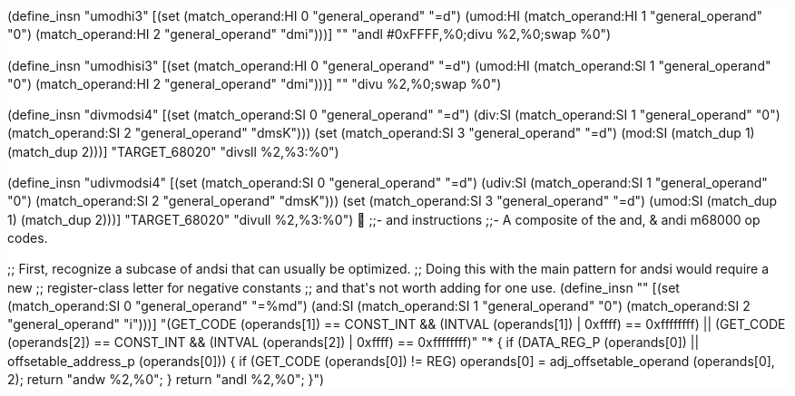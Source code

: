 (define_insn "umodhi3"
  [(set (match_operand:HI 0 "general_operand" "=d")
	(umod:HI (match_operand:HI 1 "general_operand" "0")
		 (match_operand:HI 2 "general_operand" "dmi")))]
  ""
  "andl #0xFFFF,%0\;divu %2,%0\;swap %0")

(define_insn "umodhisi3"
  [(set (match_operand:HI 0 "general_operand" "=d")
	(umod:HI (match_operand:SI 1 "general_operand" "0")
		 (match_operand:HI 2 "general_operand" "dmi")))]
  ""
  "divu %2,%0\;swap %0")

(define_insn "divmodsi4"
  [(set (match_operand:SI 0 "general_operand" "=d")
	(div:SI (match_operand:SI 1 "general_operand" "0")
		(match_operand:SI 2 "general_operand" "dmsK")))
   (set (match_operand:SI 3 "general_operand" "=d")
	(mod:SI (match_dup 1) (match_dup 2)))]
  "TARGET_68020"
  "divsll %2,%3:%0")

(define_insn "udivmodsi4"
  [(set (match_operand:SI 0 "general_operand" "=d")
	(udiv:SI (match_operand:SI 1 "general_operand" "0")
		 (match_operand:SI 2 "general_operand" "dmsK")))
   (set (match_operand:SI 3 "general_operand" "=d")
	(umod:SI (match_dup 1) (match_dup 2)))]
  "TARGET_68020"
  "divull %2,%3:%0")

;;- and instructions
;;- A composite of the and, & andi m68000 op codes.

;; First, recognize a subcase of andsi that can usually be optimized.
;; Doing this with the main pattern for andsi would require a new
;; register-class letter for negative constants
;; and that's not worth adding for one use.
(define_insn ""
  [(set (match_operand:SI 0 "general_operand" "=%md")
	(and:SI (match_operand:SI 1 "general_operand" "0")
		(match_operand:SI 2 "general_operand" "i")))]
  "(GET_CODE (operands[1]) == CONST_INT && (INTVAL (operands[1]) | 0xffff) == 0xffffffff)
   || (GET_CODE (operands[2]) == CONST_INT && (INTVAL (operands[2]) | 0xffff) == 0xffffffff)"
  "*
{
  if (DATA_REG_P (operands[0])
      || offsetable_address_p (operands[0]))
    { 
      if (GET_CODE (operands[0]) != REG)
        operands[0] = adj_offsetable_operand (operands[0], 2);
      return \"andw %2,%0\";
    }
  return \"andl %2,%0\";
}")
